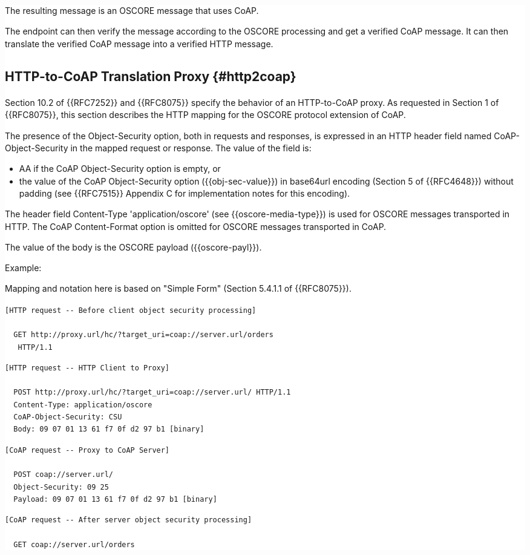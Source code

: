 The resulting message is an OSCORE message that uses CoAP.

The endpoint can then verify the message according to the OSCORE processing and get a verified CoAP message. It can then translate the verified CoAP message into a verified HTTP message.


## HTTP-to-CoAP Translation Proxy {#http2coap}

Section 10.2 of {{RFC7252}} and {{RFC8075}} specify the behavior of an HTTP-to-CoAP proxy.
As requested in Section 1 of {{RFC8075}}, this section describes the HTTP mapping for the OSCORE protocol extension of CoAP.

The presence of the Object-Security option, both in requests and responses, is expressed in an HTTP header field named CoAP-Object-Security in the mapped request or response. The value of the field is:

  * AA if the CoAP Object-Security option is empty, or
  * the value of the CoAP Object-Security option ({{obj-sec-value}}) in base64url encoding (Section 5 of {{RFC4648}}) without padding (see {{RFC7515}} Appendix C for implementation notes for this encoding).

The header field Content-Type 'application/oscore' (see {{oscore-media-type}}) is used for OSCORE messages transported in HTTP. The CoAP Content-Format option is omitted for OSCORE messages transported in CoAP.

The value of the body is the OSCORE payload ({{oscore-payl}}).

Example:

Mapping and notation here is based on "Simple Form" (Section 5.4.1.1 of {{RFC8075}}).

~~~~~~~~~~~
[HTTP request -- Before client object security processing]

  GET http://proxy.url/hc/?target_uri=coap://server.url/orders 
   HTTP/1.1
~~~~~~~~~~~
 
~~~~~~~~~~~
[HTTP request -- HTTP Client to Proxy]

  POST http://proxy.url/hc/?target_uri=coap://server.url/ HTTP/1.1
  Content-Type: application/oscore
  CoAP-Object-Security: CSU
  Body: 09 07 01 13 61 f7 0f d2 97 b1 [binary]
~~~~~~~~~~~
  
~~~~~~~~~~~
[CoAP request -- Proxy to CoAP Server]

  POST coap://server.url/
  Object-Security: 09 25
  Payload: 09 07 01 13 61 f7 0f d2 97 b1 [binary]
~~~~~~~~~~~

~~~~~~~~~~~
[CoAP request -- After server object security processing]

  GET coap://server.url/orders 
~~~~~~~~~~~
